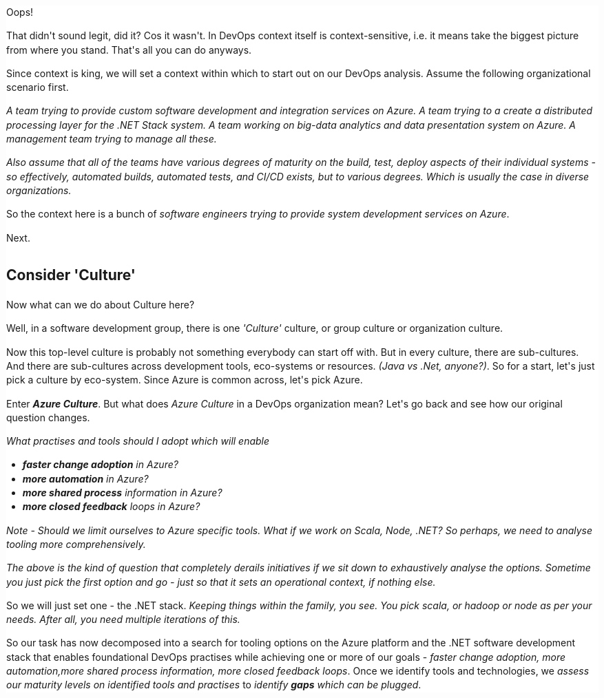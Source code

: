 Oops! 

That didn't sound legit, did it? Cos it wasn't. In DevOps context itself is context-sensitive, i.e. it means take the biggest picture from where you stand. That's all you can do anyways. 

Since context is king, we will set a context within which to start out on our DevOps analysis. Assume the following organizational scenario first. 

*A team trying to provide custom software development and integration services on Azure. A team trying to a create a distributed processing layer for the .NET Stack system. A team working on big-data analytics and data presentation system on Azure. A management team trying to manage all these.*

*Also assume that all of the teams have various degrees of maturity on the build, test, deploy aspects of their individual systems - so effectively, automated builds, automated tests, and CI/CD exists, but to various degrees. Which is usually the case in diverse organizations.*

So the context here is a bunch of *software engineers trying to provide system development services on Azure*. 

Next.

## Consider 'Culture'
Now what can we do about Culture here?

Well, in a software development group, there is one *'Culture'* culture, or group culture or organization culture.

Now this top-level culture is probably not something everybody can start off with. But in every culture, there are sub-cultures. And there are sub-cultures across development tools, eco-systems or resources. *(Java vs .Net, anyone?)*. So for a start, let's just pick a culture by eco-system. Since Azure is common across, let's pick Azure. 

Enter *__Azure Culture__*. But what does *Azure Culture* in a DevOps organization mean? Let's go back and see how our original question changes.

*What practises and tools should I adopt which will enable*
*   *__faster change adoption__ in Azure?*
*   *__more automation__ in Azure?*
*   *__more shared process__ information in Azure?*
*   *__more closed feedback__ loops in Azure?* 

*Note - Should we limit ourselves to Azure specific tools. What if we work on Scala, Node, .NET? So perhaps, we need to analyse tooling more comprehensively.*

*The above is the kind of question that completely derails initiatives if we sit down to exhaustively analyse the options. Sometime you just pick the first option and go - just so that it sets an operational context, if nothing else.*

So we will just set one - the .NET stack. *Keeping things within the family, you see. You pick scala, or hadoop or node as per your needs. After all, you need multiple iterations of this.*

So our task has now decomposed into a search for tooling options on the Azure platform and the .NET software development stack that enables foundational DevOps practises while achieving one or more of our goals - *faster change adoption, more automation,more shared process information, more closed feedback loops*. Once we identify tools and technologies, we *assess our maturity levels on identified tools and practises* to *identify __gaps__ which can be plugged*.
